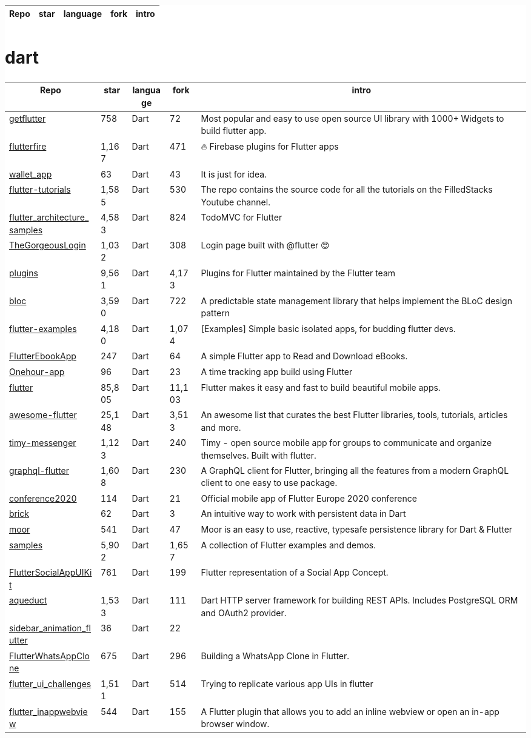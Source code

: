 Repo|star|language|fork|intro
-|-|-|-|-



# dart

Repo|star|language|fork|intro
-|-|-|-|-
[getflutter](https://github.com/ionicfirebaseapp/getflutter)|758|Dart|72|Most popular and easy to use open source UI library with 1000+ Widgets to build flutter app.
[flutterfire](https://github.com/FirebaseExtended/flutterfire)|1,167|Dart|471|🔥 Firebase plugins for Flutter apps
[wallet_app](https://github.com/themaaz32/wallet_app)|63|Dart|43|It is just for idea.
[flutter-tutorials](https://github.com/FilledStacks/flutter-tutorials)|1,585|Dart|530|The repo contains the source code for all the tutorials on the FilledStacks Youtube channel.
[flutter_architecture_samples](https://github.com/brianegan/flutter_architecture_samples)|4,583|Dart|824|TodoMVC for Flutter
[TheGorgeousLogin](https://github.com/huextrat/TheGorgeousLogin)|1,032|Dart|308|Login page built with @flutter 😍
[plugins](https://github.com/flutter/plugins)|9,561|Dart|4,173|Plugins for Flutter maintained by the Flutter team
[bloc](https://github.com/felangel/bloc)|3,590|Dart|722|A predictable state management library that helps implement the BLoC design pattern
[flutter-examples](https://github.com/nisrulz/flutter-examples)|4,180|Dart|1,074|[Examples] Simple basic isolated apps, for budding flutter devs.
[FlutterEbookApp](https://github.com/JideGuru/FlutterEbookApp)|247|Dart|64|A simple Flutter app to Read and Download eBooks.
[Onehour-app](https://github.com/fayeed/Onehour-app)|96|Dart|23|A time tracking app build using Flutter
[flutter](https://github.com/flutter/flutter)|85,805|Dart|11,103|Flutter makes it easy and fast to build beautiful mobile apps.
[awesome-flutter](https://github.com/Solido/awesome-flutter)|25,148|Dart|3,513|An awesome list that curates the best Flutter libraries, tools, tutorials, articles and more.
[timy-messenger](https://github.com/janoodleFTW/timy-messenger)|1,123|Dart|240|Timy - open source mobile app for groups to communicate and organize themselves. Built with flutter.
[graphql-flutter](https://github.com/zino-app/graphql-flutter)|1,608|Dart|230|A GraphQL client for Flutter, bringing all the features from a modern GraphQL client to one easy to use package.
[conference2020](https://github.com/FlutterEurope/conference2020)|114|Dart|21|Official mobile app of Flutter Europe 2020 conference
[brick](https://github.com/greenbits/brick)|62|Dart|3|An intuitive way to work with persistent data in Dart
[moor](https://github.com/simolus3/moor)|541|Dart|47|Moor is an easy to use, reactive, typesafe persistence library for Dart & Flutter
[samples](https://github.com/flutter/samples)|5,902|Dart|1,657|A collection of Flutter examples and demos.
[FlutterSocialAppUIKit](https://github.com/JideGuru/FlutterSocialAppUIKit)|761|Dart|199|Flutter representation of a Social App Concept.
[aqueduct](https://github.com/stablekernel/aqueduct)|1,533|Dart|111|Dart HTTP server framework for building REST APIs. Includes PostgreSQL ORM and OAuth2 provider.
[sidebar_animation_flutter](https://github.com/TechieBlossom/sidebar_animation_flutter)|36|Dart|22|
[FlutterWhatsAppClone](https://github.com/iampawan/FlutterWhatsAppClone)|675|Dart|296|Building a WhatsApp Clone in Flutter.
[flutter_ui_challenges](https://github.com/lohanidamodar/flutter_ui_challenges)|1,511|Dart|514|Trying to replicate various app UIs in flutter
[flutter_inappwebview](https://github.com/pichillilorenzo/flutter_inappwebview)|544|Dart|155|A Flutter plugin that allows you to add an inline webview or open an in-app browser window.
